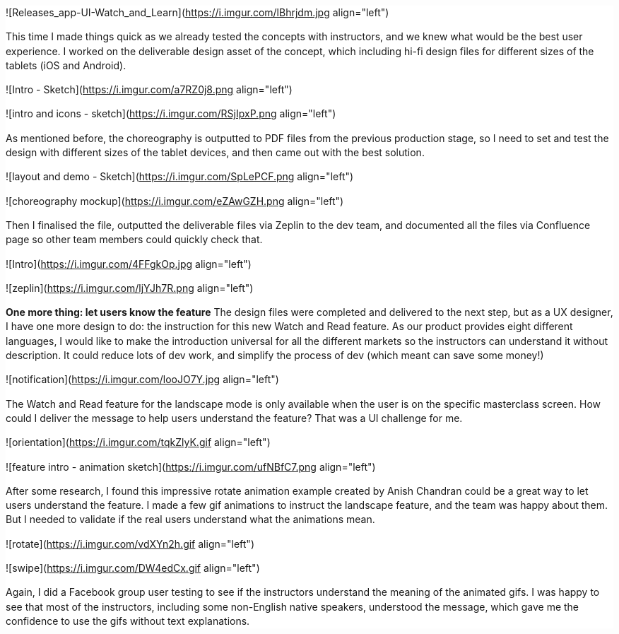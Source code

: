 ![Releases_app-UI-Watch_and_Learn](https://i.imgur.com/lBhrjdm.jpg align="left")

This time I made things quick as we already tested the concepts with instructors, and we knew what would be the best user experience. I worked on the deliverable design asset of the concept, which including hi-fi design files for different sizes of the tablets (iOS and Android).

![Intro - Sketch](https://i.imgur.com/a7RZ0j8.png align="left")

![intro and icons - sketch](https://i.imgur.com/RSjIpxP.png align="left")

As mentioned before, the choreography is outputted to PDF files from the previous production stage, so I need to set and test the design with different sizes of the tablet devices, and then came out with the best solution.

![layout and demo - Sketch](https://i.imgur.com/SpLePCF.png align="left")

![choreography mockup](https://i.imgur.com/eZAwGZH.png align="left")

Then I finalised the file, outputted the deliverable files via Zeplin to the dev team, and documented all the files via Confluence page so other team members could quickly check that.

![Intro](https://i.imgur.com/4FFgkOp.jpg align="left")

![zeplin](https://i.imgur.com/ljYJh7R.png align="left")

**One more thing: let users know the feature** The design files were completed and delivered to the next step, but as a UX designer, I have one more design to do: the instruction for this new Watch and Read feature. As our product provides eight different languages, I would like to make the introduction universal for all the different markets so the instructors can understand it without description. It could reduce lots of dev work, and simplify the process of dev (which meant can save some money!)

![notification](https://i.imgur.com/looJO7Y.jpg align="left")

The Watch and Read feature for the landscape mode is only available when the user is on the specific masterclass screen. How could I deliver the message to help users understand the feature? That was a UI challenge for me.

![orientation](https://i.imgur.com/tqkZlyK.gif align="left")

![feature intro - animation sketch](https://i.imgur.com/ufNBfC7.png align="left")

After some research, I found this impressive rotate animation example created by Anish Chandran could be a great way to let users understand the feature. I made a few gif animations to instruct the landscape feature, and the team was happy about them. But I needed to validate if the real users understand what the animations mean.

![rotate](https://i.imgur.com/vdXYn2h.gif align="left")

![swipe](https://i.imgur.com/DW4edCx.gif align="left")

Again, I did a Facebook group user testing to see if the instructors understand the meaning of the animated gifs. I was happy to see that most of the instructors, including some non-English native speakers, understood the message, which gave me the confidence to use the gifs without text explanations.
